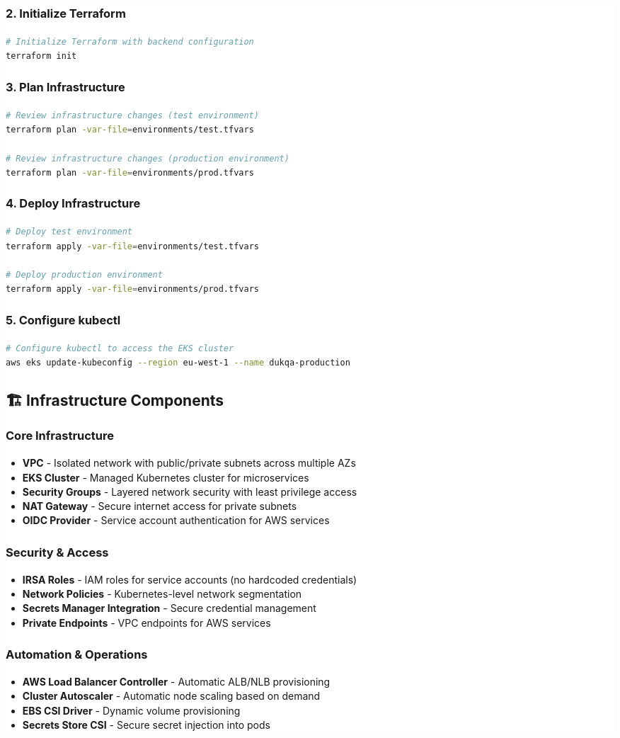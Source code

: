 ### 2. Initialize Terraform
```bash
# Initialize Terraform with backend configuration
terraform init
```

### 3. Plan Infrastructure
```bash
# Review infrastructure changes (test environment)
terraform plan -var-file=environments/test.tfvars

# Review infrastructure changes (production environment)
terraform plan -var-file=environments/prod.tfvars
```

### 4. Deploy Infrastructure
```bash
# Deploy test environment
terraform apply -var-file=environments/test.tfvars

# Deploy production environment
terraform apply -var-file=environments/prod.tfvars
```

### 5. Configure kubectl
```bash
# Configure kubectl to access the EKS cluster
aws eks update-kubeconfig --region eu-west-1 --name dukqa-production
```

## 🏗️ Infrastructure Components

### Core Infrastructure
- **VPC** - Isolated network with public/private subnets across multiple AZs
- **EKS Cluster** - Managed Kubernetes cluster for microservices
- **Security Groups** - Layered network security with least privilege access
- **NAT Gateway** - Secure internet access for private subnets
- **OIDC Provider** - Service account authentication for AWS services

### Security & Access
- **IRSA Roles** - IAM roles for service accounts (no hardcoded credentials)
- **Network Policies** - Kubernetes-level network segmentation
- **Secrets Manager Integration** - Secure credential management
- **Private Endpoints** - VPC endpoints for AWS services

### Automation & Operations
- **AWS Load Balancer Controller** - Automatic ALB/NLB provisioning
- **Cluster Autoscaler** - Automatic node scaling based on demand
- **EBS CSI Driver** - Dynamic volume provisioning
- **Secrets Store CSI** - Secure secret injection into pods
